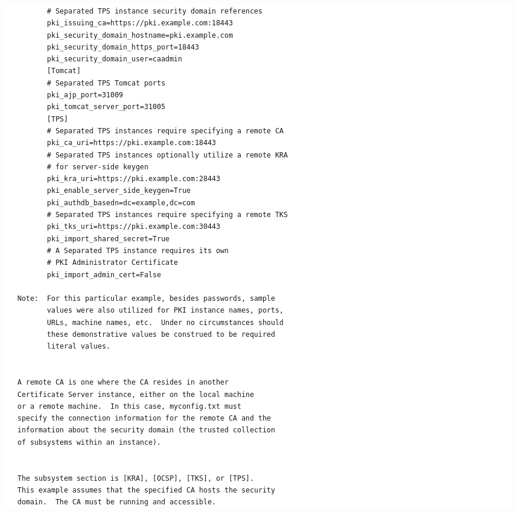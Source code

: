               # Separated TPS instance security domain references
              pki_issuing_ca=https://pki.example.com:18443
              pki_security_domain_hostname=pki.example.com
              pki_security_domain_https_port=18443
              pki_security_domain_user=caadmin
              [Tomcat]
              # Separated TPS Tomcat ports
              pki_ajp_port=31009
              pki_tomcat_server_port=31005
              [TPS]
              # Separated TPS instances require specifying a remote CA
              pki_ca_uri=https://pki.example.com:18443
              # Separated TPS instances optionally utilize a remote KRA
              # for server-side keygen
              pki_kra_uri=https://pki.example.com:28443
              pki_enable_server_side_keygen=True
              pki_authdb_basedn=dc=example,dc=com
              # Separated TPS instances require specifying a remote TKS
              pki_tks_uri=https://pki.example.com:30443
              pki_import_shared_secret=True
              # A Separated TPS instance requires its own
              # PKI Administrator Certificate
              pki_import_admin_cert=False

       Note:  For this particular example, besides passwords, sample
              values were also utilized for PKI instance names, ports,
              URLs, machine names, etc.  Under no circumstances should
              these demonstrative values be construed to be required
              literal values.


       A remote CA is one where the CA resides in another
       Certificate Server instance, either on the local machine
       or a remote machine.  In this case, myconfig.txt must
       specify the connection information for the remote CA and the
       information about the security domain (the trusted collection
       of subsystems within an instance).


       The subsystem section is [KRA], [OCSP], [TKS], or [TPS].
       This example assumes that the specified CA hosts the security
       domain.  The CA must be running and accessible.
